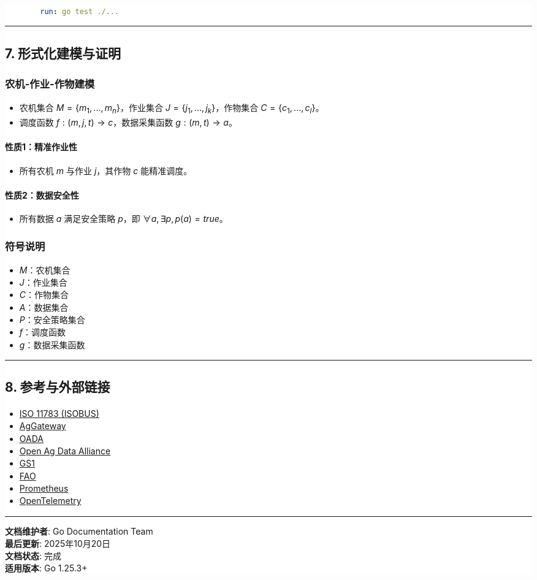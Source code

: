```yaml
        run: go test ./...

```

---

## 7. 形式化建模与证明

### 农机-作业-作物建模

- 农机集合 $M = \{m_1, ..., m_n\}$，作业集合 $J = \{j_1, ..., j_k\}$，作物集合 $C = \{c_1, ..., c_l\}$。
- 调度函数 $f: (m, j, t) \rightarrow c$，数据采集函数 $g: (m, t) \rightarrow a$。

#### 性质1：精准作业性

- 所有农机 $m$ 与作业 $j$，其作物 $c$ 能精准调度。

#### 性质2：数据安全性

- 所有数据 $a$ 满足安全策略 $p$，即 $\forall a, \exists p, p(a) = true$。

### 符号说明

- $M$：农机集合
- $J$：作业集合
- $C$：作物集合
- $A$：数据集合
- $P$：安全策略集合
- $f$：调度函数
- $g$：数据采集函数

---

## 8. 参考与外部链接

- [ISO 11783 (ISOBUS)](https://www.iso.org/standard/25849.html)
- [AgGateway](https://aggateway.org/)
- [OADA](https://openag.io/)
- [Open Ag Data Alliance](https://openag.io/)
- [GS1](https://www.gs1.org/)
- [FAO](https://www.fao.org/)
- [Prometheus](https://prometheus.io/)
- [OpenTelemetry](https://opentelemetry.io/)

---

**文档维护者**: Go Documentation Team  
**最后更新**: 2025年10月20日  
**文档状态**: 完成  
**适用版本**: Go 1.25.3+
